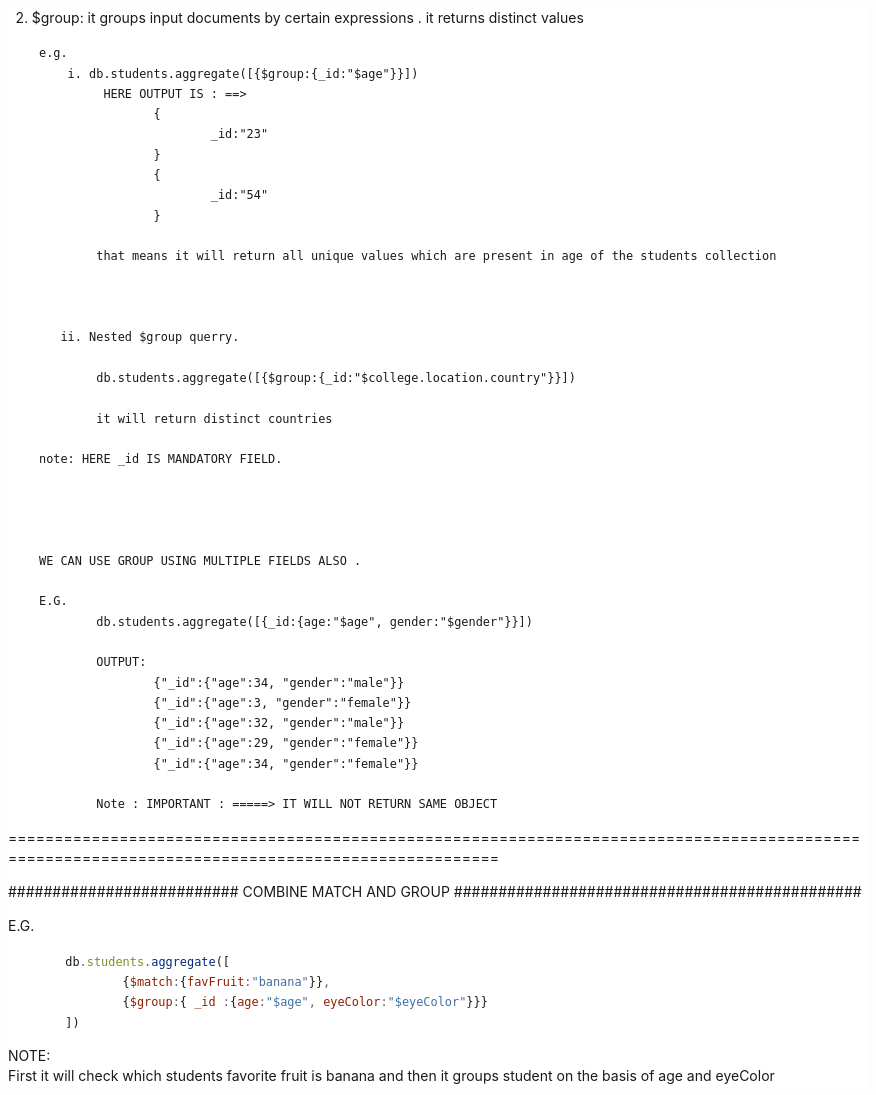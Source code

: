 2. $group:
        it groups input documents by certain expressions . it returns distinct values 


        e.g. 
            i. db.students.aggregate([{$group:{_id:"$age"}}])
                 HERE OUTPUT IS : ==>
                        {
                                _id:"23"
                        }
                        {
                                _id:"54"
                        }

                that means it will return all unique values which are present in age of the students collection



           ii. Nested $group querry.

                db.students.aggregate([{$group:{_id:"$college.location.country"}}])

                it will return distinct countries 

        note: HERE _id IS MANDATORY FIELD. 




        WE CAN USE GROUP USING MULTIPLE FIELDS ALSO .

        E.G. 
                db.students.aggregate([{_id:{age:"$age", gender:"$gender"}}])

                OUTPUT: 
                        {"_id":{"age":34, "gender":"male"}}
                        {"_id":{"age":3, "gender":"female"}}
                        {"_id":{"age":32, "gender":"male"}}
                        {"_id":{"age":29, "gender":"female"}}
                        {"_id":{"age":34, "gender":"female"}}

                Note : IMPORTANT : =====> IT WILL NOT RETURN SAME OBJECT




=================================================================================================================================================


########################## COMBINE MATCH AND GROUP ##############################################

E.G. 
```jsx
        db.students.aggregate([
                {$match:{favFruit:"banana"}},
                {$group:{ _id :{age:"$age", eyeColor:"$eyeColor"}}}
        ])
```

   NOTE:   
          First it will check which students favorite fruit is banana and then it groups student on the basis of age and eyeColor
